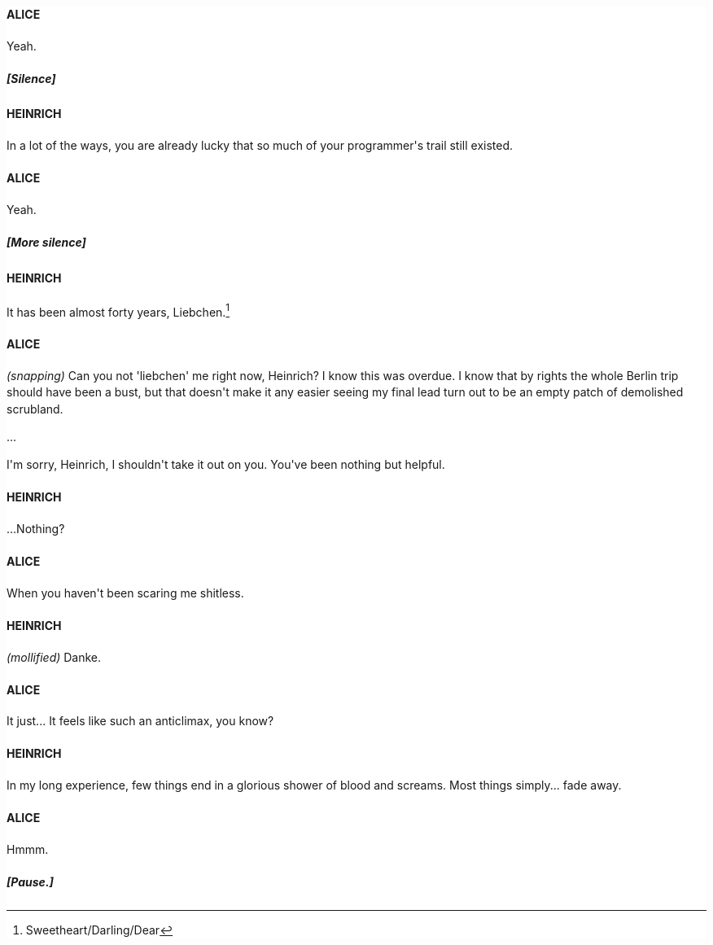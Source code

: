 #### ALICE

Yeah.

##### [Silence]

#### HEINRICH

In a lot of the ways, you are already lucky that so much of your programmer's trail still existed. 

#### ALICE

Yeah.

##### [More silence]

#### HEINRICH

It has been almost forty years, Liebchen.[^1]

[^1]: Sweetheart/Darling/Dear 

#### ALICE

_(snapping)_ Can you not 'liebchen' me right now, Heinrich? I know this was overdue. I know that by rights the whole Berlin trip should have been a bust, but that doesn't make it any easier seeing my final lead turn out to be an empty patch of demolished scrubland.

...

I'm sorry, Heinrich, I shouldn't take it out on you. You've been nothing but helpful. 

#### HEINRICH

...Nothing? 

#### ALICE

When you haven't been scaring me shitless. 

#### HEINRICH

_(mollified)_ Danke.

#### ALICE

It just... It feels like such an anticlimax, you know? 

#### HEINRICH

In my long experience, few things end in a glorious shower of blood and screams. Most things simply... fade away.

#### ALICE

Hmmm.

##### [Pause.]


[^2]: Sure/fair/of course
[^3]: An idiom meaning "I don't understand anything"/"I know nothing"
